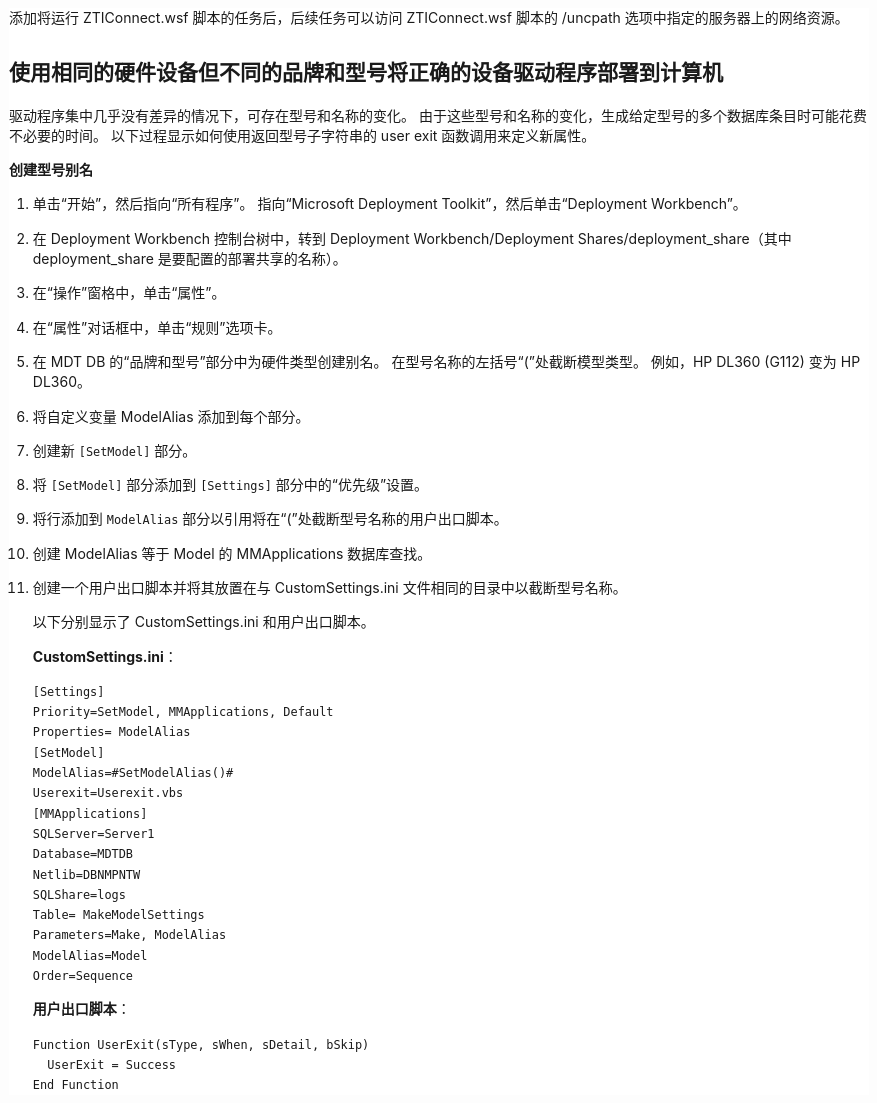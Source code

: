  添加将运行 ZTIConnect.wsf 脚本的任务后，后续任务可以访问 ZTIConnect.wsf 脚本的 /uncpath 选项中指定的服务器上的网络资源。  

## <a name="deploying-the-correct-device-drivers-to-computers-with-the-same-hardware-devices-but-different-make-and-model"></a>使用相同的硬件设备但不同的品牌和型号将正确的设备驱动程序部署到计算机  
 驱动程序集中几乎没有差异的情况下，可存在型号和名称的变化。 由于这些型号和名称的变化，生成给定型号的多个数据库条目时可能花费不必要的时间。 以下过程显示如何使用返回型号子字符串的 user exit 函数调用来定义新属性。  

 **创建型号别名**  

1.  单击“开始”，然后指向“所有程序”。 指向“Microsoft Deployment Toolkit”，然后单击“Deployment Workbench”。  

2.  在 Deployment Workbench 控制台树中，转到 Deployment Workbench/Deployment Shares/deployment_share（其中 deployment_share 是要配置的部署共享的名称）。  

3.  在“操作”窗格中，单击“属性”。  

4.  在“属性”对话框中，单击“规则”选项卡。  

5.  在 MDT DB 的“品牌和型号”部分中为硬件类型创建别名。 在型号名称的左括号“(”处截断模型类型。 例如，HP DL360 (G112) 变为 HP DL360。  

6.  将自定义变量 ModelAlias 添加到每个部分。  

7.  创建新 `[SetModel]` 部分。  

8.  将 `[SetModel]` 部分添加到 `[Settings]` 部分中的“优先级”设置。  

9. 将行添加到 `ModelAlias` 部分以引用将在“(”处截断型号名称的用户出口脚本。  

10. 创建 ModelAlias 等于 Model 的 MMApplications 数据库查找。  

11. 创建一个用户出口脚本并将其放置在与 CustomSettings.ini 文件相同的目录中以截断型号名称。  

    以下分别显示了 CustomSettings.ini 和用户出口脚本。  

     **CustomSettings.ini**：  

    ```  
    [Settings]   
    Priority=SetModel, MMApplications, Default   
    Properties= ModelAlias   
    [SetModel]   
    ModelAlias=#SetModelAlias()#   
    Userexit=Userexit.vbs   
    [MMApplications]   
    SQLServer=Server1  
    Database=MDTDB   
    Netlib=DBNMPNTW   
    SQLShare=logs   
    Table= MakeModelSettings    
    Parameters=Make, ModelAlias   
    ModelAlias=Model   
    Order=Sequence  
    ```  

     **用户出口脚本**：  

    ```  
    Function UserExit(sType, sWhen, sDetail, bSkip)   
      UserExit = Success   
    End Function   
